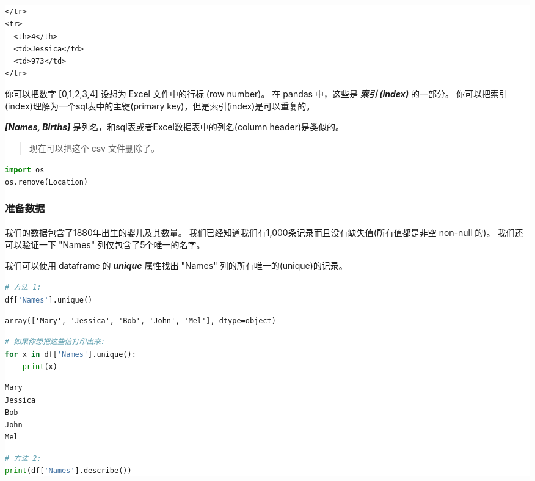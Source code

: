     </tr>
    <tr>
      <th>4</th>
      <td>Jessica</td>
      <td>973</td>
    </tr>
  </tbody>
</table>
</div>



你可以把数字 [0,1,2,3,4] 设想为 Excel 文件中的行标 (row number)。 在 pandas 中，这些是 ***索引 (index)*** 的一部分。 你可以把索引(index)理解为一个sql表中的主键(primary key)，但是索引(index)是可以重复的。

***[Names, Births]*** 是列名，和sql表或者Excel数据表中的列名(column header)是类似的。

> 现在可以把这个 csv 文件删除了。


```python
import os
os.remove(Location)
```

### 准备数据

我们的数据包含了1880年出生的婴儿及其数量。 我们已经知道我们有1,000条记录而且没有缺失值(所有值都是非空 non-null 的)。 我们还可以验证一下 "Names" 列仅包含了5个唯一的名字。

我们可以使用 dataframe 的 ***unique*** 属性找出 "Names" 列的所有唯一的(unique)的记录。


```python
# 方法 1:
df['Names'].unique()
```




    array(['Mary', 'Jessica', 'Bob', 'John', 'Mel'], dtype=object)




```python
# 如果你想把这些值打印出来:
for x in df['Names'].unique():
    print(x)
```

    Mary
    Jessica
    Bob
    John
    Mel
    


```python
# 方法 2:
print(df['Names'].describe())
```
